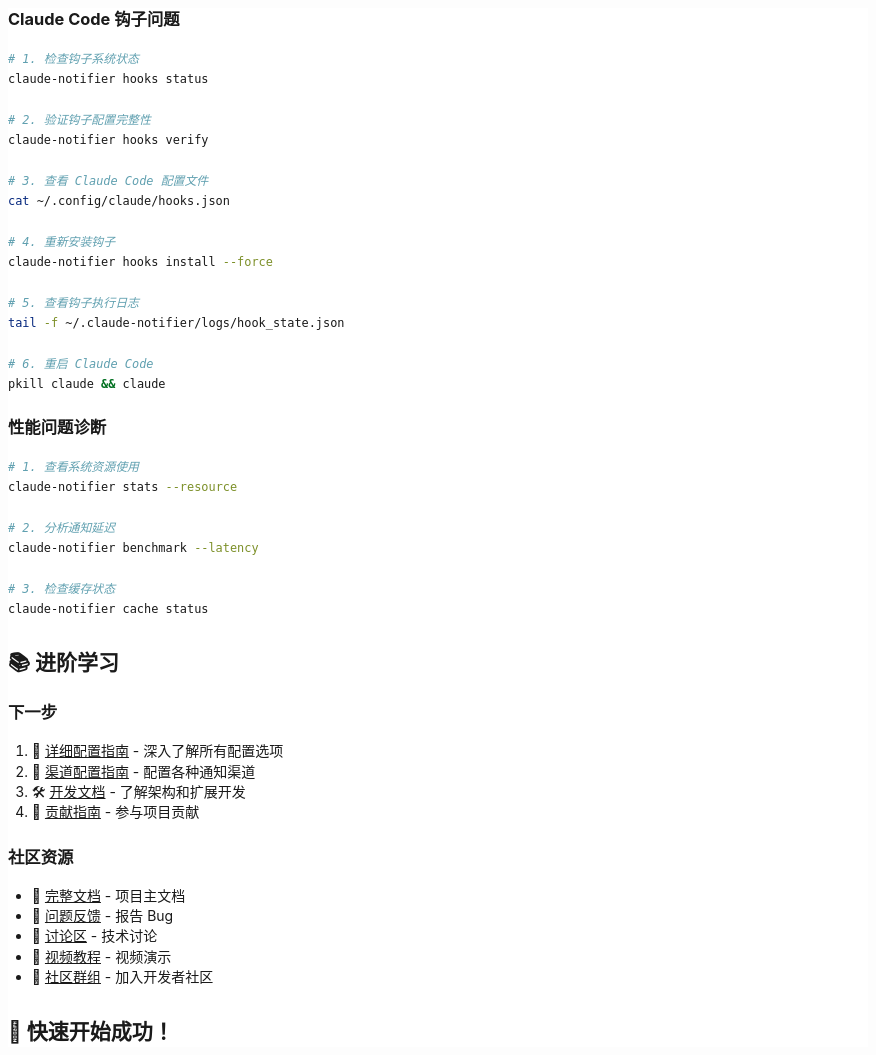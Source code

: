 ### Claude Code 钩子问题
```bash
# 1. 检查钩子系统状态
claude-notifier hooks status

# 2. 验证钩子配置完整性
claude-notifier hooks verify

# 3. 查看 Claude Code 配置文件
cat ~/.config/claude/hooks.json

# 4. 重新安装钩子
claude-notifier hooks install --force

# 5. 查看钩子执行日志
tail -f ~/.claude-notifier/logs/hook_state.json

# 6. 重启 Claude Code
pkill claude && claude
```

### 性能问题诊断
```bash
# 1. 查看系统资源使用
claude-notifier stats --resource

# 2. 分析通知延迟
claude-notifier benchmark --latency

# 3. 检查缓存状态
claude-notifier cache status
```

## 📚 进阶学习

### 下一步
1. 📖 [详细配置指南](configuration.md) - 深入了解所有配置选项
2. 📱 [渠道配置指南](channels.md) - 配置各种通知渠道
3. 🛠️ [开发文档](development.md) - 了解架构和扩展开发
4. 🤝 [贡献指南](contributing.md) - 参与项目贡献

### 社区资源
- 📖 [完整文档](../README.md) - 项目主文档
- 🐛 [问题反馈](https://github.com/kdush/Claude-Code-Notifier/issues) - 报告 Bug
- 💬 [讨论区](https://github.com/kdush/Claude-Code-Notifier/discussions) - 技术讨论
- 🎥 [视频教程](https://example.com/videos) - 视频演示
- 📱 [社区群组](https://example.com/community) - 加入开发者社区

## 🎉 快速开始成功！
